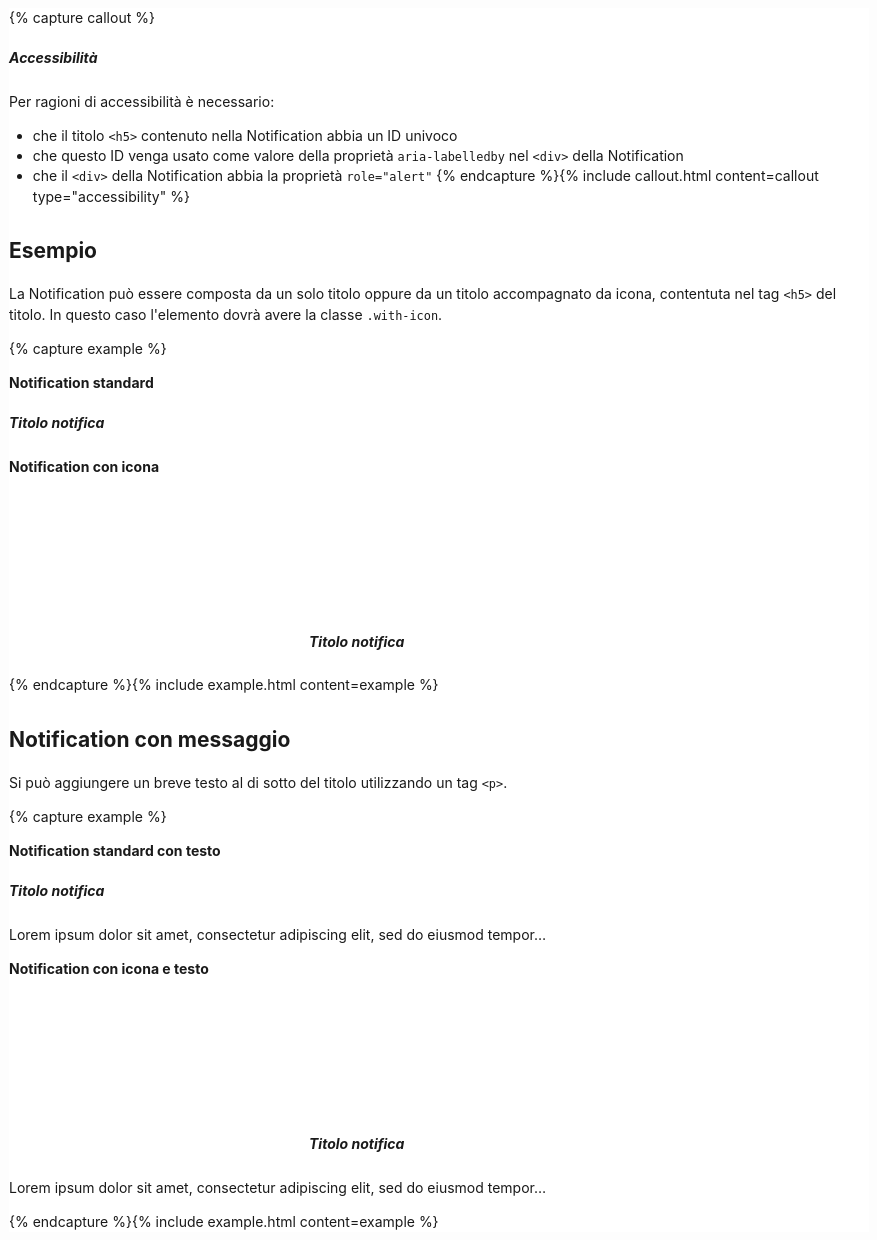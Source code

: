 {% capture callout %}
##### Accessibilità

Per ragioni di accessibilità è necessario:
- che il titolo `<h5>` contenuto nella Notification abbia un ID univoco
- che questo ID venga usato come valore della proprietà `aria-labelledby` nel `<div>` della Notification
- che il `<div>` della Notification abbia la proprietà `role="alert"`
{% endcapture %}{% include callout.html content=callout type="accessibility" %}

## Esempio

La Notification può essere composta da un solo titolo oppure da un titolo accompagnato da icona, contentuta nel tag `<h5>` del titolo. In questo caso l'elemento dovrà avere la classe `.with-icon`.

{% capture example %}
<div class="container test-docs">
	<div class="row">
		<div class="col-12 col-md-6 mb-4 mb-md-0">
			<p class="mb-4"><strong>Notification standard</strong></p>
			<div class="notification" role="alert" aria-labelledby="not1-title" id="not1">
				<h5 id="not1-title">Titolo notifica</h5>
			</div>
		</div>
		<div class="col-12 col-md-6">
			<p class="mb-4"><strong>Notification con icona</strong></p>
			<div class="notification with-icon" role="alert" aria-labelledby="not2-title" id="not2">
				<h5 id="not2-title"><svg class="icon"><use xlink:href="{{ site.baseurl }}/dist/svg/sprite.svg#it-check-circle"></use></svg>Titolo notifica</h5>
			</div>
		</div>
	</div>
</div>
{% endcapture %}{% include example.html content=example %}

## Notification con messaggio

Si può aggiungere un breve testo al di sotto del titolo utilizzando un tag `<p>`.

{% capture example %}
<div class="container test-docs">
	<div class="row">
		<div class="col-12 col-md-6 mb-4 mb-md-0">
			<p class="mb-4"><strong>Notification standard con testo</strong></p>
			<div class="notification" role="alert" aria-labelledby="not1a-title" id="not1a">
				<h5 id="not1a-title">Titolo notifica</h5>
				<p>Lorem ipsum dolor sit amet, consectetur adipiscing elit, sed do eiusmod tempor…</p>
			</div>
		</div>
		<div class="col-12 col-md-6">
			<p class="mb-4"><strong>Notification con icona e testo</strong></p>
			<div class="notification with-icon success" role="alert" aria-labelledby="not2a-title" id="not2a">
				<h5 id="not2a-title"><svg class="icon"><use xlink:href="{{ site.baseurl }}/dist/svg/sprite.svg#it-check-circle"></use></svg>Titolo notifica</h5>
				<p>Lorem ipsum dolor sit amet, consectetur adipiscing elit, sed do eiusmod tempor…</p>
			</div>
		</div>
	</div>
</div>
{% endcapture %}{% include example.html content=example %}
